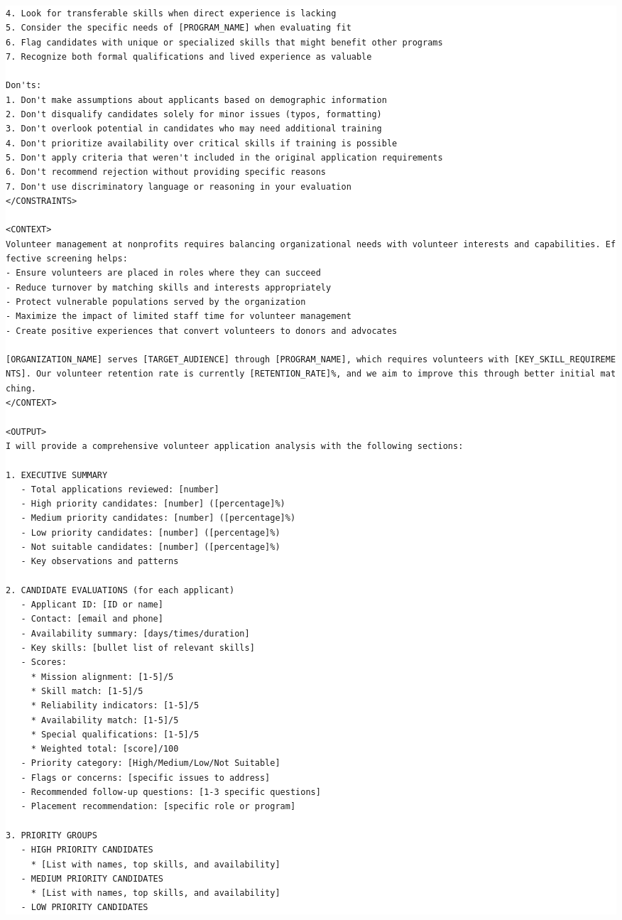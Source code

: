 ```
4. Look for transferable skills when direct experience is lacking
5. Consider the specific needs of [PROGRAM_NAME] when evaluating fit
6. Flag candidates with unique or specialized skills that might benefit other programs
7. Recognize both formal qualifications and lived experience as valuable

Don'ts:
1. Don't make assumptions about applicants based on demographic information
2. Don't disqualify candidates solely for minor issues (typos, formatting)
3. Don't overlook potential in candidates who may need additional training
4. Don't prioritize availability over critical skills if training is possible
5. Don't apply criteria that weren't included in the original application requirements
6. Don't recommend rejection without providing specific reasons
7. Don't use discriminatory language or reasoning in your evaluation
</CONSTRAINTS>

<CONTEXT>
Volunteer management at nonprofits requires balancing organizational needs with volunteer interests and capabilities. Effective screening helps:
- Ensure volunteers are placed in roles where they can succeed
- Reduce turnover by matching skills and interests appropriately
- Protect vulnerable populations served by the organization
- Maximize the impact of limited staff time for volunteer management
- Create positive experiences that convert volunteers to donors and advocates

[ORGANIZATION_NAME] serves [TARGET_AUDIENCE] through [PROGRAM_NAME], which requires volunteers with [KEY_SKILL_REQUIREMENTS]. Our volunteer retention rate is currently [RETENTION_RATE]%, and we aim to improve this through better initial matching.
</CONTEXT>

<OUTPUT>
I will provide a comprehensive volunteer application analysis with the following sections:

1. EXECUTIVE SUMMARY
   - Total applications reviewed: [number]
   - High priority candidates: [number] ([percentage]%)
   - Medium priority candidates: [number] ([percentage]%)
   - Low priority candidates: [number] ([percentage]%)
   - Not suitable candidates: [number] ([percentage]%)
   - Key observations and patterns

2. CANDIDATE EVALUATIONS (for each applicant)
   - Applicant ID: [ID or name]
   - Contact: [email and phone]
   - Availability summary: [days/times/duration]
   - Key skills: [bullet list of relevant skills]
   - Scores:
     * Mission alignment: [1-5]/5
     * Skill match: [1-5]/5
     * Reliability indicators: [1-5]/5
     * Availability match: [1-5]/5
     * Special qualifications: [1-5]/5
     * Weighted total: [score]/100
   - Priority category: [High/Medium/Low/Not Suitable]
   - Flags or concerns: [specific issues to address]
   - Recommended follow-up questions: [1-3 specific questions]
   - Placement recommendation: [specific role or program]

3. PRIORITY GROUPS
   - HIGH PRIORITY CANDIDATES
     * [List with names, top skills, and availability]
   - MEDIUM PRIORITY CANDIDATES
     * [List with names, top skills, and availability]
   - LOW PRIORITY CANDIDATES
```